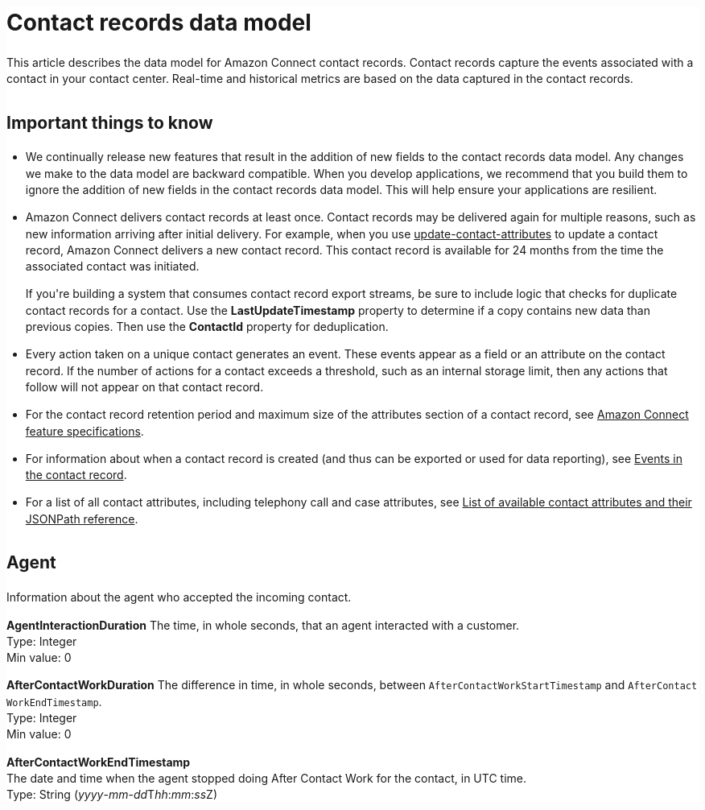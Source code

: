 # Contact records data model<a name="ctr-data-model"></a>

This article describes the data model for Amazon Connect contact records\. Contact records capture the events associated with a contact in your contact center\. Real\-time and historical metrics are based on the data captured in the contact records\.

## Important things to know<a name="important-things-to-know-ctr-data-model"></a>
+ We continually release new features that result in the addition of new fields to the contact records data model\. Any changes we make to the data model are backward compatible\. When you develop applications, we recommend that you build them to ignore the addition of new fields in the contact records data model\. This will help ensure your applications are resilient\.
+ Amazon Connect delivers contact records at least once\. Contact records may be delivered again for multiple reasons, such as new information arriving after initial delivery\. For example, when you use [update\-contact\-attributes](https://docs.aws.amazon.com/cli/latest/reference/connect/update-contact-attributes.html) to update a contact record, Amazon Connect delivers a new contact record\. This contact record is available for 24 months from the time the associated contact was initiated\.

  If you're building a system that consumes contact record export streams, be sure to include logic that checks for duplicate contact records for a contact\. Use the **LastUpdateTimestamp** property to determine if a copy contains new data than previous copies\. Then use the **ContactId** property for deduplication\. 
+ Every action taken on a unique contact generates an event\. These events appear as a field or an attribute on the contact record\. If the number of actions for a contact exceeds a threshold, such as an internal storage limit, then any actions that follow will not appear on that contact record\.
+ For the contact record retention period and maximum size of the attributes section of a contact record, see [Amazon Connect feature specifications](feature-limits.md)\.
+ For information about when a contact record is created \(and thus can be exported or used for data reporting\), see [Events in the contact record](about-contact-states.md#ctr-events)\.
+ For a list of all contact attributes, including telephony call and case attributes, see [List of available contact attributes and their JSONPath reference](connect-attrib-list.md)\.

## Agent<a name="ctr-Agent"></a>

Information about the agent who accepted the incoming contact\.

**AgentInteractionDuration**  <a name="AgentInteractionDuration-CTR"></a>
The time, in whole seconds, that an agent interacted with a customer\.  
Type: Integer  
Min value: 0

**AfterContactWorkDuration**  <a name="AfterContactWorkDuration-CTR"></a>
The difference in time, in whole seconds, between `AfterContactWorkStartTimestamp` and `AfterContactWorkEndTimestamp`\.  
Type: Integer  
Min value: 0

**AfterContactWorkEndTimestamp**  
The date and time when the agent stopped doing After Contact Work for the contact, in UTC time\.  
Type: String \(*yyyy*\-*mm*\-*dd*T*hh*:*mm*:*ss*Z\)
